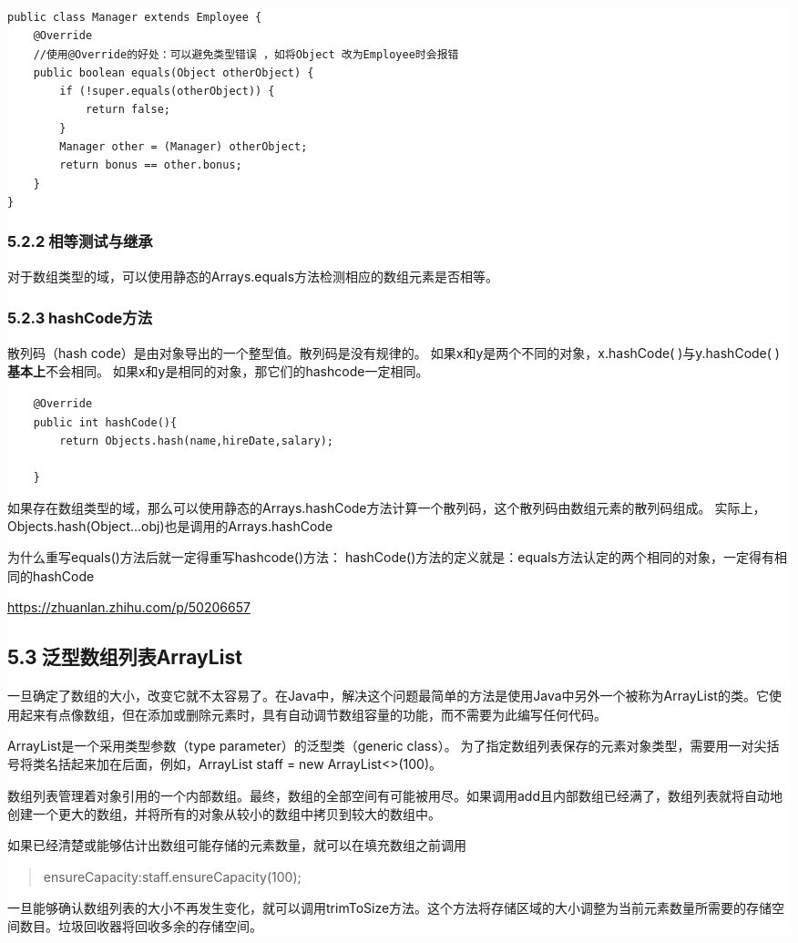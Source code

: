 ```
public class Manager extends Employee {
    @Override
    //使用@Override的好处：可以避免类型错误 ，如将Object 改为Employee时会报错
    public boolean equals(Object otherObject) {
        if (!super.equals(otherObject)) {
            return false;
        }
        Manager other = (Manager) otherObject;
        return bonus == other.bonus;
    }
}
```

### 5.2.2 相等测试与继承
对于数组类型的域，可以使用静态的Arrays.equals方法检测相应的数组元素是否相等。

### 5.2.3 hashCode方法

散列码（hash code）是由对象导出的一个整型值。散列码是没有规律的。
如果x和y是两个不同的对象，x.hashCode( )与y.hashCode( )**基本上**不会相同。
如果x和y是相同的对象，那它们的hashcode一定相同。

```
    @Override
    public int hashCode(){
        return Objects.hash(name,hireDate,salary);

    }
```
如果存在数组类型的域，那么可以使用静态的Arrays.hashCode方法计算一个散列码，这个散列码由数组元素的散列码组成。
实际上，Objects.hash(Object...obj)也是调用的Arrays.hashCode




为什么重写equals()方法后就一定得重写hashcode()方法：
hashCode()方法的定义就是：equals方法认定的两个相同的对象，一定得有相同的hashCode

https://zhuanlan.zhihu.com/p/50206657


## 5.3 泛型数组列表ArrayList

一旦确定了数组的大小，改变它就不太容易了。在Java中，解决这个问题最简单的方法是使用Java中另外一个被称为ArrayList的类。它使用起来有点像数组，但在添加或删除元素时，具有自动调节数组容量的功能，而不需要为此编写任何代码。

ArrayList是一个采用类型参数（type parameter）的泛型类（generic class）。
为了指定数组列表保存的元素对象类型，需要用一对尖括号将类名括起来加在后面，例如，ArrayList<Employee> staff = new ArrayList<>(100)。

数组列表管理着对象引用的一个内部数组。最终，数组的全部空间有可能被用尽。如果调用add且内部数组已经满了，数组列表就将自动地创建一个更大的数组，并将所有的对象从较小的数组中拷贝到较大的数组中。

如果已经清楚或能够估计出数组可能存储的元素数量，就可以在填充数组之前调用
> ensureCapacity:staff.ensureCapacity(100);

一旦能够确认数组列表的大小不再发生变化，就可以调用trimToSize方法。这个方法将存储区域的大小调整为当前元素数量所需要的存储空间数目。垃圾回收器将回收多余的存储空间。
